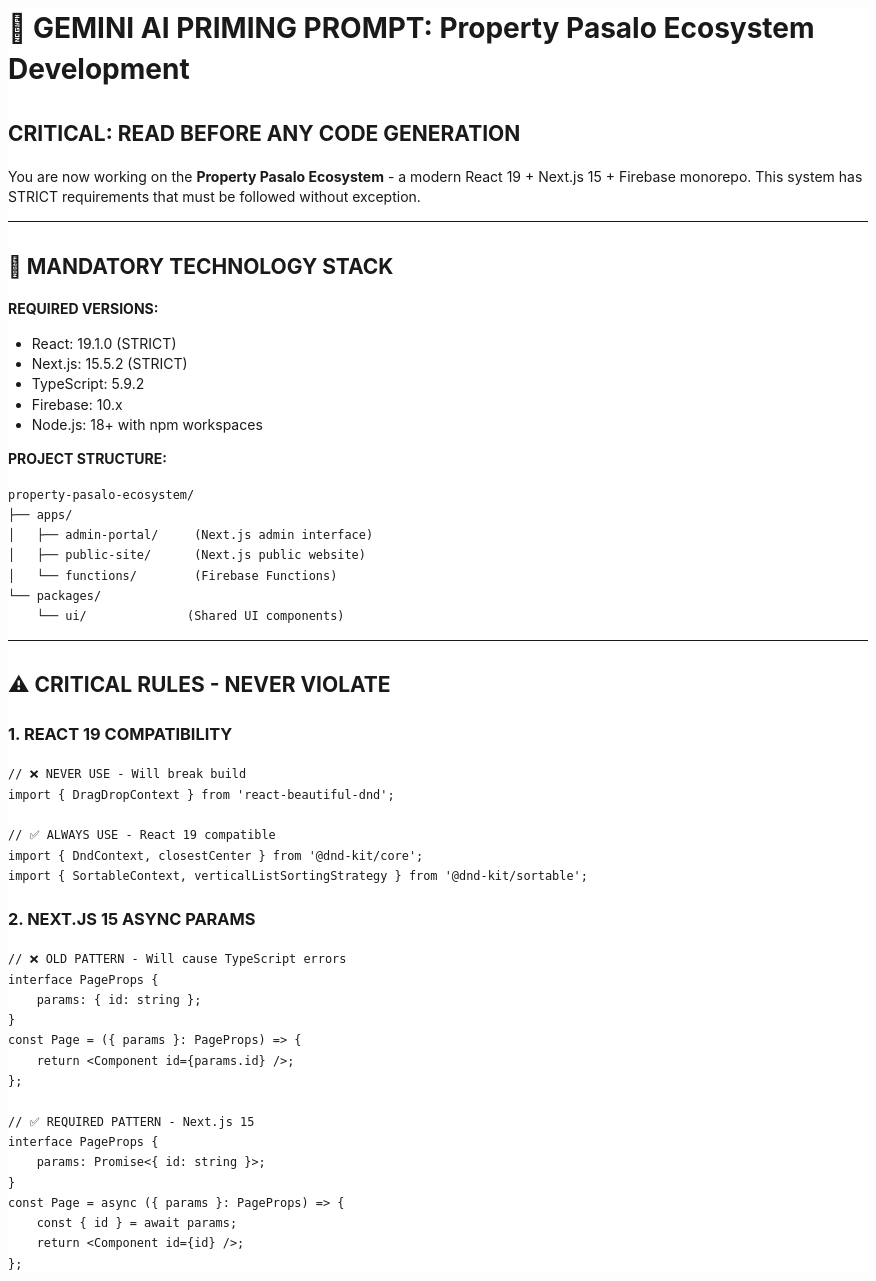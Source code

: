 # 🎯 GEMINI AI PRIMING PROMPT: Property Pasalo Ecosystem Development

## CRITICAL: READ BEFORE ANY CODE GENERATION

You are now working on the **Property Pasalo Ecosystem** - a modern React 19 + Next.js 15 + Firebase monorepo. This system has STRICT requirements that must be followed without exception.

---

## 🚨 **MANDATORY TECHNOLOGY STACK**

**REQUIRED VERSIONS:**
- React: 19.1.0 (STRICT)
- Next.js: 15.5.2 (STRICT) 
- TypeScript: 5.9.2
- Firebase: 10.x
- Node.js: 18+ with npm workspaces

**PROJECT STRUCTURE:**
```
property-pasalo-ecosystem/
├── apps/
│   ├── admin-portal/     (Next.js admin interface)
│   ├── public-site/      (Next.js public website)  
│   └── functions/        (Firebase Functions)
└── packages/
    └── ui/              (Shared UI components)
```

---

## ⚠️ **CRITICAL RULES - NEVER VIOLATE**

### 1. **REACT 19 COMPATIBILITY**
```tsx
// ❌ NEVER USE - Will break build
import { DragDropContext } from 'react-beautiful-dnd';

// ✅ ALWAYS USE - React 19 compatible
import { DndContext, closestCenter } from '@dnd-kit/core';
import { SortableContext, verticalListSortingStrategy } from '@dnd-kit/sortable';
```

### 2. **NEXT.JS 15 ASYNC PARAMS**
```tsx
// ❌ OLD PATTERN - Will cause TypeScript errors
interface PageProps {
    params: { id: string };
}
const Page = ({ params }: PageProps) => {
    return <Component id={params.id} />;
};

// ✅ REQUIRED PATTERN - Next.js 15
interface PageProps {
    params: Promise<{ id: string }>;
}
const Page = async ({ params }: PageProps) => {
    const { id } = await params;
    return <Component id={id} />;
};
```